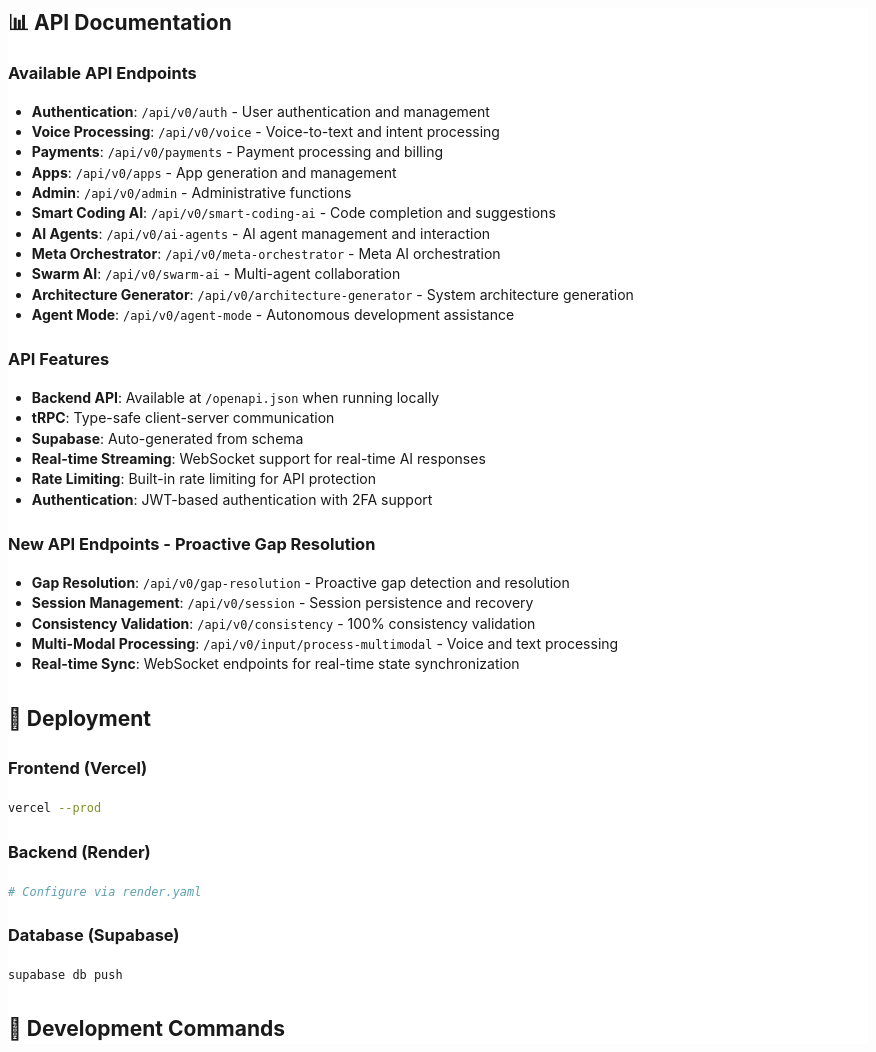 ## 📊 API Documentation

### **Available API Endpoints**
- **Authentication**: `/api/v0/auth` - User authentication and management
- **Voice Processing**: `/api/v0/voice` - Voice-to-text and intent processing
- **Payments**: `/api/v0/payments` - Payment processing and billing
- **Apps**: `/api/v0/apps` - App generation and management
- **Admin**: `/api/v0/admin` - Administrative functions
- **Smart Coding AI**: `/api/v0/smart-coding-ai` - Code completion and suggestions
- **AI Agents**: `/api/v0/ai-agents` - AI agent management and interaction
- **Meta Orchestrator**: `/api/v0/meta-orchestrator` - Meta AI orchestration
- **Swarm AI**: `/api/v0/swarm-ai` - Multi-agent collaboration
- **Architecture Generator**: `/api/v0/architecture-generator` - System architecture generation
- **Agent Mode**: `/api/v0/agent-mode` - Autonomous development assistance

### **API Features**
- **Backend API**: Available at `/openapi.json` when running locally
- **tRPC**: Type-safe client-server communication
- **Supabase**: Auto-generated from schema
- **Real-time Streaming**: WebSocket support for real-time AI responses
- **Rate Limiting**: Built-in rate limiting for API protection
- **Authentication**: JWT-based authentication with 2FA support

### **New API Endpoints - Proactive Gap Resolution**
- **Gap Resolution**: `/api/v0/gap-resolution` - Proactive gap detection and resolution
- **Session Management**: `/api/v0/session` - Session persistence and recovery
- **Consistency Validation**: `/api/v0/consistency` - 100% consistency validation
- **Multi-Modal Processing**: `/api/v0/input/process-multimodal` - Voice and text processing
- **Real-time Sync**: WebSocket endpoints for real-time state synchronization

## 🚀 Deployment

### Frontend (Vercel)
```bash
vercel --prod
```

### Backend (Render)
```bash
# Configure via render.yaml
```

### Database (Supabase)
```bash
supabase db push
```

## 🔧 Development Commands
